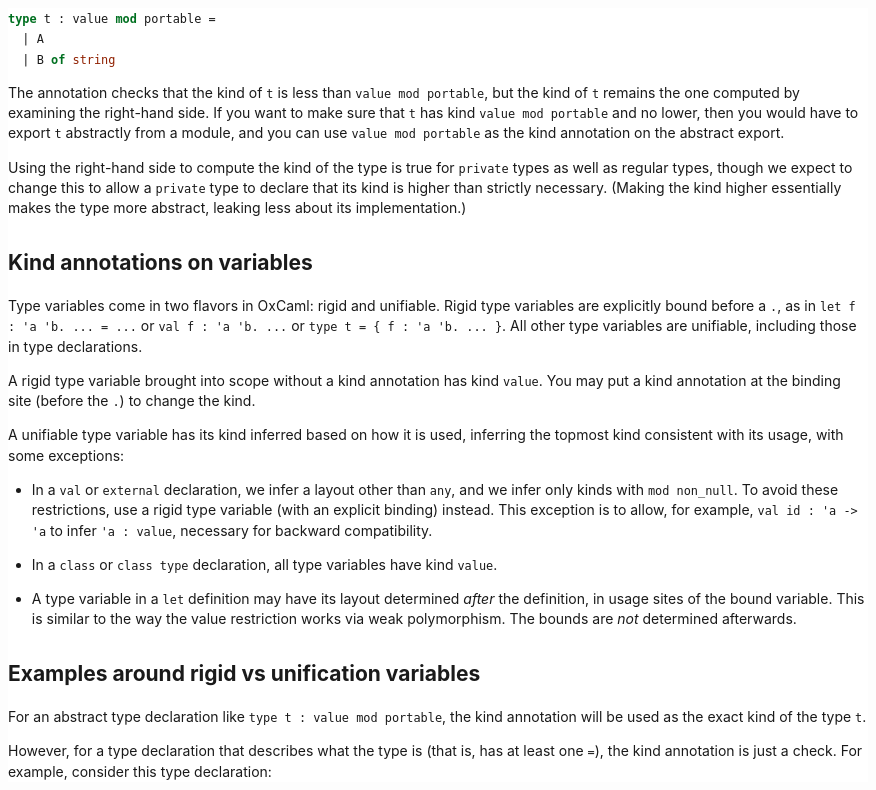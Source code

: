 ```ocaml
type t : value mod portable =
  | A
  | B of string
```

The annotation checks that the kind of `t` is less than `value mod portable`,
but the kind of `t` remains the one computed by examining the right-hand
side. If you want to make sure that `t` has kind `value mod portable` and no
lower, then you would have to export `t` abstractly from a module, and you can
use `value mod portable` as the kind annotation on the abstract export.

Using the right-hand side to compute the kind of the type is true for `private`
types as well as regular types, though we expect to change this to allow
a `private` type to declare that its kind is higher than strictly necessary.
(Making the kind higher essentially makes the type more abstract, leaking less
about its implementation.)

## Kind annotations on variables

Type variables come in two flavors in OxCaml: rigid and unifiable. Rigid type
variables are explicitly bound before a `.`, as in `let f : 'a 'b. ... = ...` or
`val f : 'a 'b. ...` or `type t = { f : 'a 'b. ... }`. All other type variables
are unifiable, including those in type declarations.

A rigid type variable brought into scope without a kind annotation has kind
`value`. You may put a kind annotation at the binding site (before the `.`)
to change the kind.

A unifiable type variable has its kind inferred based on how it is used,
inferring the topmost kind consistent with its usage, with some exceptions:

* In a `val` or `external` declaration, we infer a layout other than `any`, and
we infer only kinds with `mod non_null`. To avoid these restrictions, use a
rigid type variable (with an explicit binding) instead. This exception is to
allow, for example, `val id : 'a -> 'a` to infer `'a : value`, necessary for
backward compatibility.

* In a `class` or `class type` declaration, all type variables have kind
`value`.

* A type variable in a `let` definition may have its layout determined *after*
the definition, in usage sites of the bound variable. This is similar to the way
the value restriction works via weak polymorphism. The bounds are _not_
determined afterwards.

## Examples around rigid vs unification variables

For an abstract type declaration
like `type t : value mod portable`, the kind annotation will be used as the
exact kind of the type `t`.

However, for a type declaration that describes what the type is (that is, has at
least one `=`), the kind annotation is just a check. For example, consider this
type declaration:
